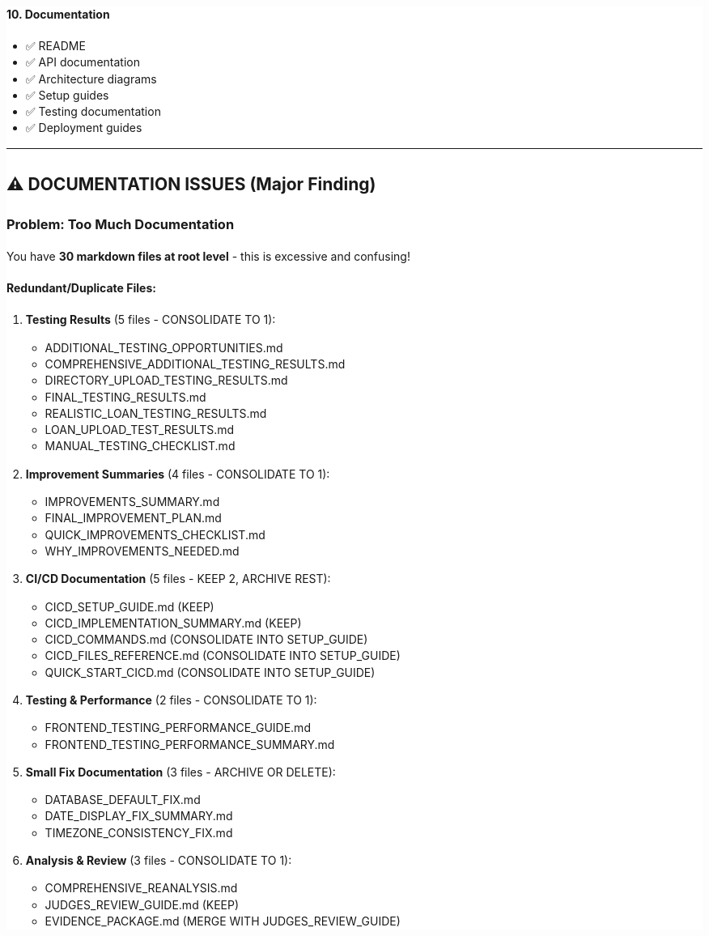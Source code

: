 #### **10. Documentation**
- ✅ README
- ✅ API documentation
- ✅ Architecture diagrams
- ✅ Setup guides
- ✅ Testing documentation
- ✅ Deployment guides

---

## ⚠️ **DOCUMENTATION ISSUES (Major Finding)**

### **Problem: Too Much Documentation**

You have **30 markdown files at root level** - this is excessive and confusing!

#### **Redundant/Duplicate Files**:

1. **Testing Results** (5 files - CONSOLIDATE TO 1):
   - ADDITIONAL_TESTING_OPPORTUNITIES.md
   - COMPREHENSIVE_ADDITIONAL_TESTING_RESULTS.md
   - DIRECTORY_UPLOAD_TESTING_RESULTS.md
   - FINAL_TESTING_RESULTS.md
   - REALISTIC_LOAN_TESTING_RESULTS.md
   - LOAN_UPLOAD_TEST_RESULTS.md
   - MANUAL_TESTING_CHECKLIST.md

2. **Improvement Summaries** (4 files - CONSOLIDATE TO 1):
   - IMPROVEMENTS_SUMMARY.md
   - FINAL_IMPROVEMENT_PLAN.md
   - QUICK_IMPROVEMENTS_CHECKLIST.md
   - WHY_IMPROVEMENTS_NEEDED.md

3. **CI/CD Documentation** (5 files - KEEP 2, ARCHIVE REST):
   - CICD_SETUP_GUIDE.md (KEEP)
   - CICD_IMPLEMENTATION_SUMMARY.md (KEEP)
   - CICD_COMMANDS.md (CONSOLIDATE INTO SETUP_GUIDE)
   - CICD_FILES_REFERENCE.md (CONSOLIDATE INTO SETUP_GUIDE)
   - QUICK_START_CICD.md (CONSOLIDATE INTO SETUP_GUIDE)

4. **Testing & Performance** (2 files - CONSOLIDATE TO 1):
   - FRONTEND_TESTING_PERFORMANCE_GUIDE.md
   - FRONTEND_TESTING_PERFORMANCE_SUMMARY.md

5. **Small Fix Documentation** (3 files - ARCHIVE OR DELETE):
   - DATABASE_DEFAULT_FIX.md
   - DATE_DISPLAY_FIX_SUMMARY.md
   - TIMEZONE_CONSISTENCY_FIX.md

6. **Analysis & Review** (3 files - CONSOLIDATE TO 1):
   - COMPREHENSIVE_REANALYSIS.md
   - JUDGES_REVIEW_GUIDE.md (KEEP)
   - EVIDENCE_PACKAGE.md (MERGE WITH JUDGES_REVIEW_GUIDE)
